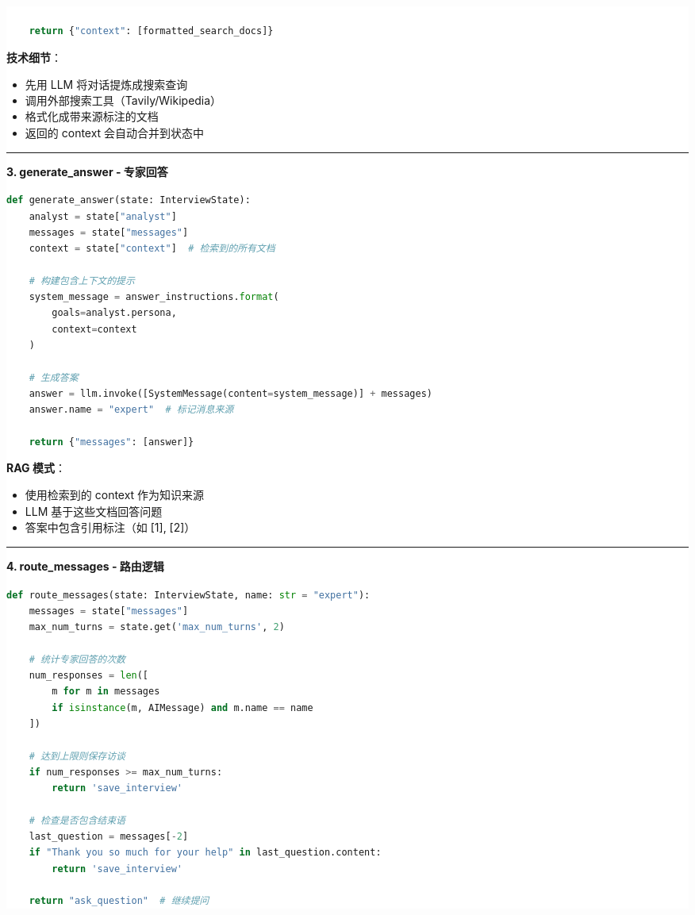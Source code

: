 ```python

    return {"context": [formatted_search_docs]}
```

**技术细节**：
- 先用 LLM 将对话提炼成搜索查询
- 调用外部搜索工具（Tavily/Wikipedia）
- 格式化成带来源标注的文档
- 返回的 context 会自动合并到状态中

---

**3. generate_answer - 专家回答**

```python
def generate_answer(state: InterviewState):
    analyst = state["analyst"]
    messages = state["messages"]
    context = state["context"]  # 检索到的所有文档

    # 构建包含上下文的提示
    system_message = answer_instructions.format(
        goals=analyst.persona,
        context=context
    )

    # 生成答案
    answer = llm.invoke([SystemMessage(content=system_message)] + messages)
    answer.name = "expert"  # 标记消息来源

    return {"messages": [answer]}
```

**RAG 模式**：
- 使用检索到的 context 作为知识来源
- LLM 基于这些文档回答问题
- 答案中包含引用标注（如 [1], [2]）

---

**4. route_messages - 路由逻辑**

```python
def route_messages(state: InterviewState, name: str = "expert"):
    messages = state["messages"]
    max_num_turns = state.get('max_num_turns', 2)

    # 统计专家回答的次数
    num_responses = len([
        m for m in messages
        if isinstance(m, AIMessage) and m.name == name
    ])

    # 达到上限则保存访谈
    if num_responses >= max_num_turns:
        return 'save_interview'

    # 检查是否包含结束语
    last_question = messages[-2]
    if "Thank you so much for your help" in last_question.content:
        return 'save_interview'

    return "ask_question"  # 继续提问
```
